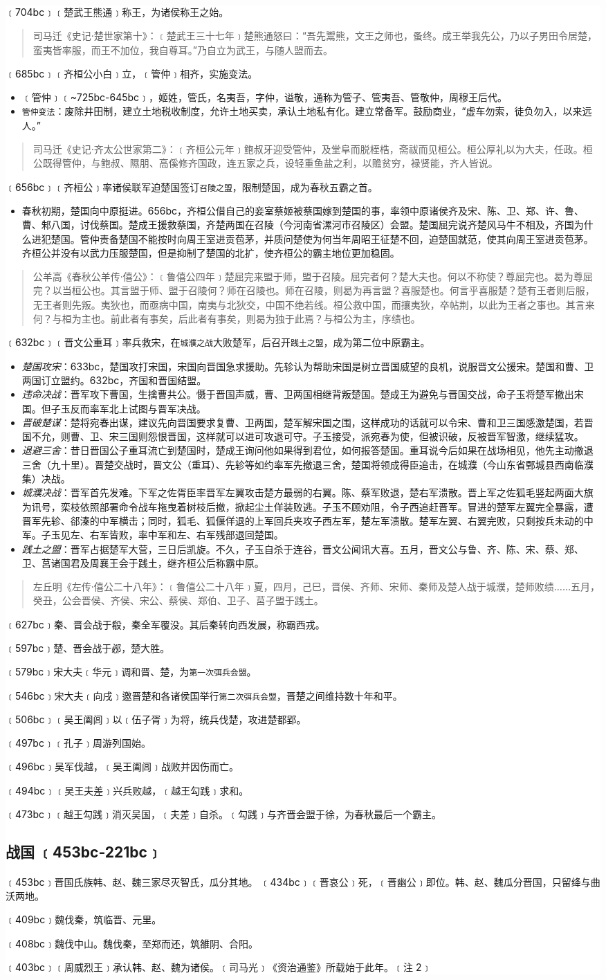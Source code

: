 ﹝704bc﹞﹝楚武王熊通﹞称王，为诸侯称王之始。
  > 司马迁《史记·楚世家第十》：﹝楚武王三十七年﹞楚熊通怒曰：“吾先鬻熊，文王之师也，蚤终。成王举我先公，乃以子男田令居楚，蛮夷皆率服，而王不加位，我自尊耳。”乃自立为武王，与随人盟而去。

﹝685bc﹞﹝齐桓公小白﹞立，﹝管仲﹞相齐，实施变法。
  - ﹝管仲﹞﹝~725bc-645bc﹞，姬姓，管氏，名夷吾，字仲，谥敬，通称为管子、管夷吾、管敬仲，周穆王后代。
  - `管仲变法`：废除井田制，建立土地税收制度，允许土地买卖，承认土地私有化。建立常备军。鼓励商业，“虚车勿索，徒负勿入，以来远人。”
  > 司马迁《史记·齐太公世家第二》：﹝齐桓公元年﹞鲍叔牙迎受管仲，及堂阜而脱桎梏，斋祓而见桓公。桓公厚礼以为大夫，任政。桓公既得管仲，与鲍叔、隰朋、高傒修齐国政，连五家之兵，设轻重鱼盐之利，以赡贫穷，禄贤能，齐人皆说。

﹝656bc﹞﹝齐桓公﹞率诸侯联军迫楚国签订`召陵之盟`，限制楚国，成为春秋五霸之首。
  - 春秋初期，楚国向中原挺进。656bc，齐桓公借自己的妾室蔡姬被蔡国嫁到楚国的事，率领中原诸侯齐及宋、陈、卫、郑、许、鲁、曹、邾八国，讨伐蔡国。楚成王援救蔡国，齐楚两国在召陵（今河南省漯河市召陵区）会盟。楚国屈完说齐楚风马牛不相及，齐国为什么进犯楚国。管仲责备楚国不能按时向周王室进贡苞茅，并质问楚使为何当年周昭王征楚不回，迫楚国就范，使其向周王室进贡苞茅。齐桓公并没有以武力压服楚国，但是抑制了楚国的北扩，使齐桓公的霸主地位更加稳固。
  > 公羊高《春秋公羊传·僖公》：﹝鲁僖公四年﹞楚屈完来盟于师，盟于召陵。屈完者何？楚大夫也。何以不称使？尊屈完也。曷为尊屈完？以当桓公也。其言盟于师、盟于召陵何？师在召陵也。师在召陵，则曷为再言盟？喜服楚也。何言乎喜服楚？楚有王者则后服，无王者则先叛。夷狄也，而亟病中国，南夷与北狄交，中国不绝若线。桓公救中国，而攘夷狄，卒帖荆，以此为王者之事也。其言来何？与桓为主也。前此者有事矣，后此者有事矣，则曷为独于此焉？与桓公为主，序绩也。

﹝632bc﹞﹝晋文公重耳﹞率兵救宋，在`城濮之战`大败楚军，后召开`践土之盟`，成为第二位中原霸主。
  - *楚国攻宋*：633bc，楚国攻打宋国，宋国向晋国急求援助。先轸认为帮助宋国是树立晋国威望的良机，说服晋文公援宋。楚国和曹、卫两国订立盟约。632bc，齐国和晋国结盟。
  - *违命决战*：晋军攻下曹国，生擒曹共公。慑于晋国声威，曹、卫两国相继背叛楚国。楚成王为避免与晋国交战，命子玉将楚军撤出宋国。但子玉反而率军北上试图与晋军决战。
  - *晋破楚谋*：楚将宛春出谋，建议先向晋国要求复曹、卫两国，楚军解宋国之围，这样成功的话就可以令宋、曹和卫三国感激楚国，若晋国不允，则曹、卫、宋三国则怨恨晋国，这样就可以进可攻退可守。子玉接受，派宛春为使，但被识破，反被晋军智激，继续猛攻。
  - *退避三舍*：昔日晋国公子重耳流亡到楚国时，楚成王询问他如果得到君位，如何报答楚国。重耳说今后如果在战场相见，他先主动撤退三舍（九十里）。晋楚交战时，晋文公（重耳）、先轸等如约率军先撤退三舍，楚国将领成得臣追击，在城濮（今山东省鄄城县西南临濮集）决战。
  - *城濮决战*：晋军首先发难。下军之佐胥臣率晋军左翼攻击楚方最弱的右翼。陈、蔡军败退，楚右军溃散。晋上军之佐狐毛竖起两面大旗为讯号，栾枝依照部署命令战车拖曳着树枝后撤，掀起尘土佯装败逃。子玉不顾劝阻，令子西追赶晋军。冒进的楚军左翼完全暴露，遭晋军先轸、郤溱的中军横击；同时，狐毛、狐偃佯退的上军回兵夹攻子西左军，楚左军溃散。楚军左翼、右翼完败，只剩按兵未动的中军。子玉见左、右军皆败，率中军和左、右军残部退回楚国。
  - *践土之盟*：晋军占据楚军大营，三日后凯旋。不久，子玉自杀于连谷，晋文公闻讯大喜。五月，晋文公与鲁、齐、陈、宋、蔡、郑、卫、莒诸国君及周襄王会于践土，继齐桓公后称霸中原。
  > 左丘明《左传·僖公二十八年》：﹝鲁僖公二十八年﹞夏，四月，己巳，晋侯、齐师、宋师、秦师及楚人战于城濮，楚师败绩……五月，癸丑，公会晋侯、齐侯、宋公、蔡侯、郑伯、卫子、莒子盟于践土。

﹝627bc﹞秦、晋会战于殽，秦全军覆没。其后秦转向西发展，称霸西戎。

﹝597bc﹞楚、晋会战于邲，楚大胜。

﹝579bc﹞宋大夫﹝华元﹞调和晋、楚，为`第一次弭兵会盟`。

﹝546bc﹞宋大夫﹝向戌﹞邀晋楚和各诸侯国举行`第二次弭兵会盟`，晋楚之间维持数十年和平。

﹝506bc﹞﹝吴王阖闾﹞以﹝伍子胥﹞为将，统兵伐楚，攻进楚都郢。

﹝497bc﹞﹝孔子﹞周游列国始。

﹝496bc﹞吴军伐越，﹝吴王阖闾﹞战败并因伤而亡。

﹝494bc﹞﹝吴王夫差﹞兴兵败越，﹝越王勾践﹞求和。

﹝473bc﹞﹝越王勾践﹞消灭吴国，﹝夫差﹞自杀。﹝勾践﹞与齐晋会盟于徐，为春秋最后一个霸主。

## 战国 ﹝453bc-221bc﹞

﹝453bc﹞晋国氏族韩、赵、魏三家尽灭智氏，瓜分其地。
﹝434bc﹞﹝晋哀公﹞死，﹝晋幽公﹞即位。韩、赵、魏瓜分晋国，只留绛与曲沃两地。

﹝409bc﹞魏伐秦，筑临晋、元里。

﹝408bc﹞魏伐中山。魏伐秦，至郑而还，筑雒阴、合阳。

﹝403bc﹞﹝周威烈王﹞承认韩、赵、魏为诸侯。﹝司马光﹞《资治通鉴》所载始于此年。﹝注 2﹞
